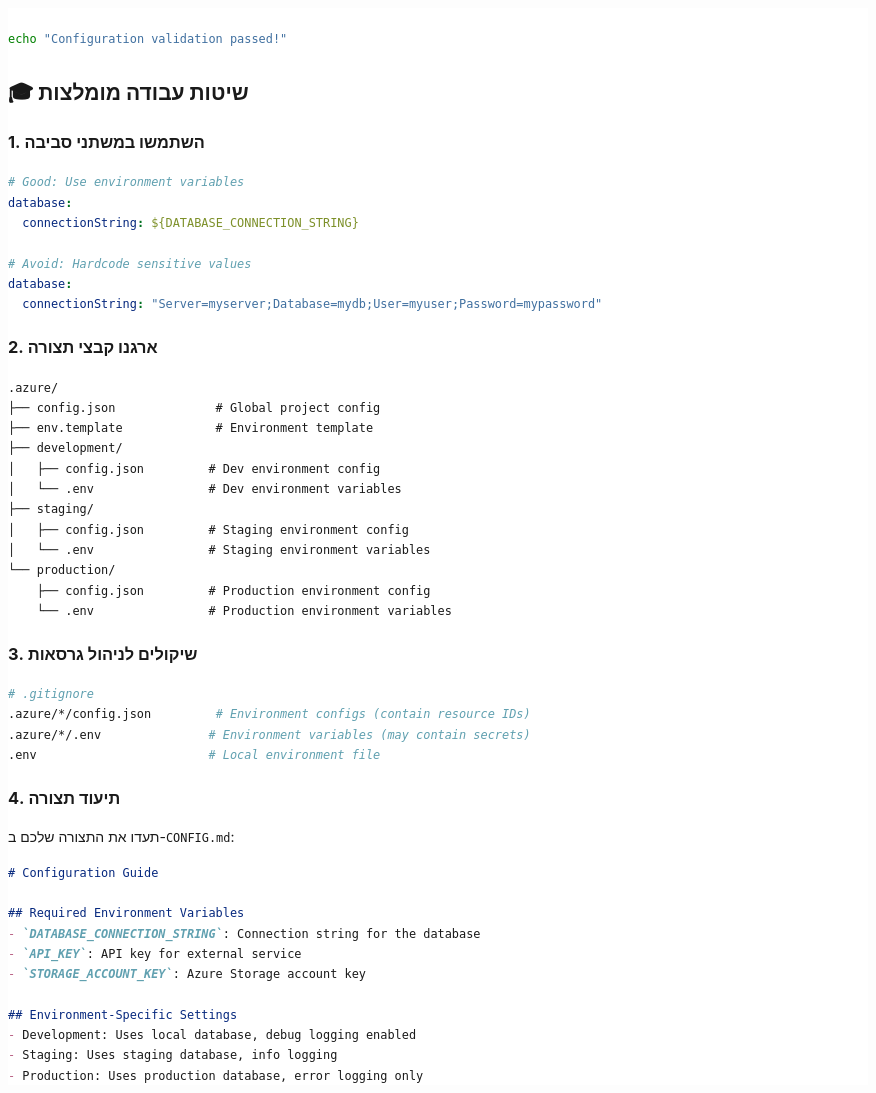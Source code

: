 ```bash

echo "Configuration validation passed!"
```

## 🎓 שיטות עבודה מומלצות

### 1. השתמשו במשתני סביבה
```yaml
# Good: Use environment variables
database:
  connectionString: ${DATABASE_CONNECTION_STRING}

# Avoid: Hardcode sensitive values
database:
  connectionString: "Server=myserver;Database=mydb;User=myuser;Password=mypassword"
```

### 2. ארגנו קבצי תצורה
```
.azure/
├── config.json              # Global project config
├── env.template             # Environment template
├── development/
│   ├── config.json         # Dev environment config
│   └── .env                # Dev environment variables
├── staging/
│   ├── config.json         # Staging environment config
│   └── .env                # Staging environment variables
└── production/
    ├── config.json         # Production environment config
    └── .env                # Production environment variables
```

### 3. שיקולים לניהול גרסאות
```bash
# .gitignore
.azure/*/config.json         # Environment configs (contain resource IDs)
.azure/*/.env               # Environment variables (may contain secrets)
.env                        # Local environment file
```

### 4. תיעוד תצורה
תעדו את התצורה שלכם ב-`CONFIG.md`:
```markdown
# Configuration Guide

## Required Environment Variables
- `DATABASE_CONNECTION_STRING`: Connection string for the database
- `API_KEY`: API key for external service
- `STORAGE_ACCOUNT_KEY`: Azure Storage account key

## Environment-Specific Settings
- Development: Uses local database, debug logging enabled
- Staging: Uses staging database, info logging
- Production: Uses production database, error logging only
```
